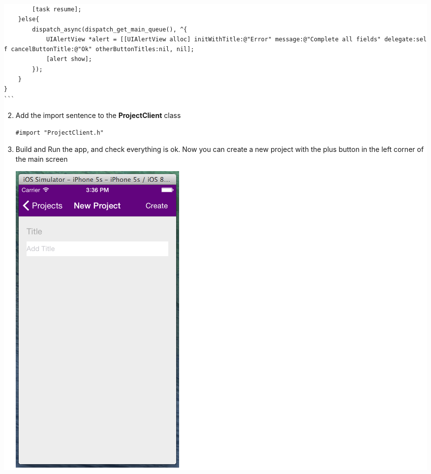             [task resume];
        }else{
            dispatch_async(dispatch_get_main_queue(), ^{
                UIAlertView *alert = [[UIAlertView alloc] initWithTitle:@"Error" message:@"Complete all fields" delegate:self cancelButtonTitle:@"Ok" otherButtonTitles:nil, nil];
                [alert show];
            });
        }
    }
    ```

02. Add the import sentence to the **ProjectClient** class

    ```objc
    #import "ProjectClient.h"
    ```

03. Build and Run the app, and check everything is ok. Now you can create a new project with the plus button in the left corner of the main screen

    ![](img/fig.18.png)



[xcode-6]: https://itunes.apple.com/nz/app/xcode/id497799835?mt=12
[cocoapods]: cocoapods.org